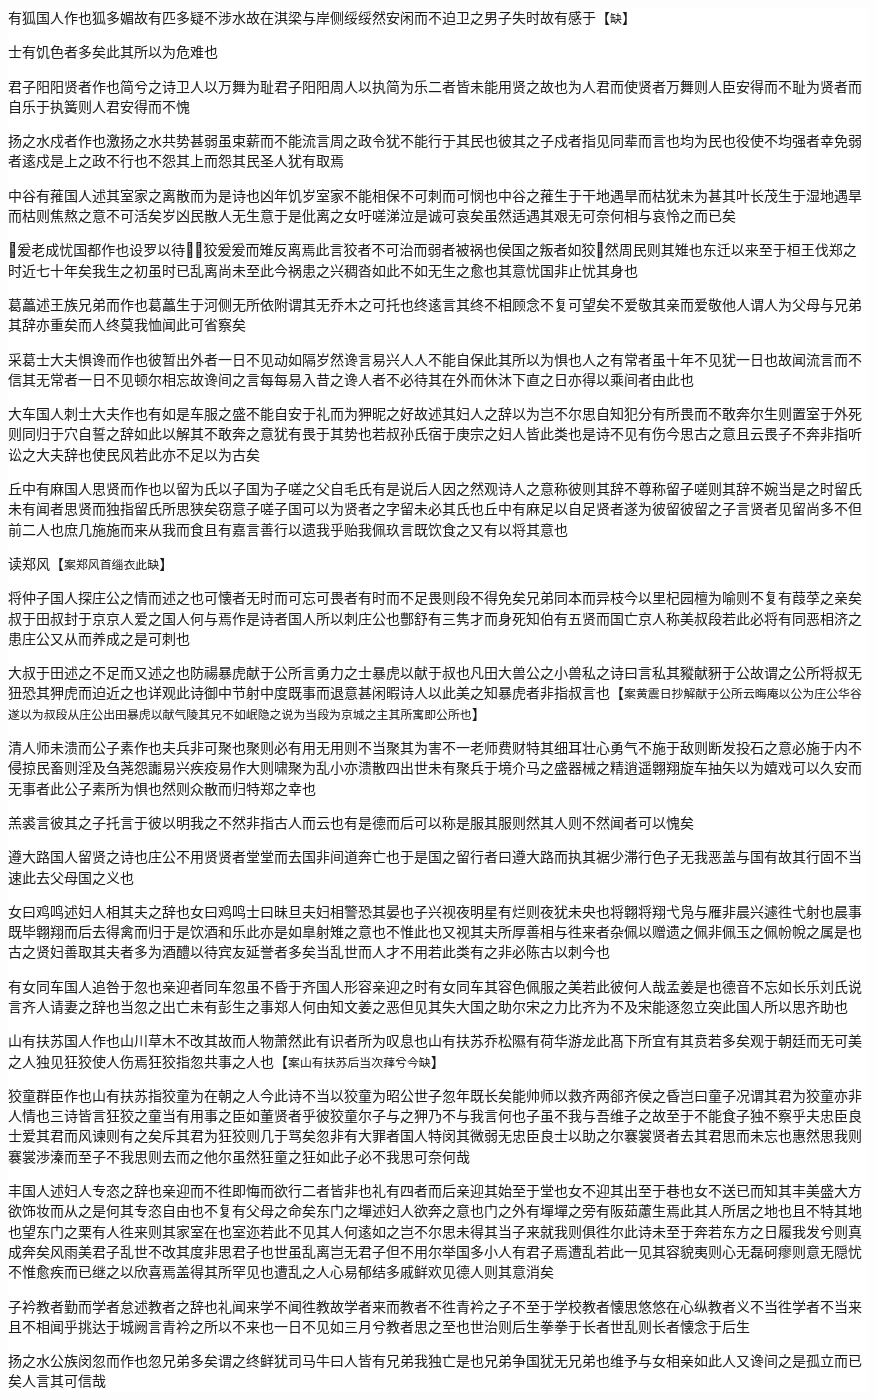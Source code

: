 有狐国人作也狐多媚故有匹多疑不涉水故在淇梁与岸侧绥绥然安闲而不迫卫之男子失时故有感于【`缺`】  

士有饥色者多矣此其所以为危难也  

君子阳阳贤者作也简兮之诗卫人以万舞为耻君子阳阳周人以执简为乐二者皆未能用贤之故也为人君而使贤者万舞则人臣安得而不耻为贤者而自乐于执簧则人君安得而不愧  

扬之水戍者作也激扬之水共势甚弱虽束薪而不能流言周之政令犹不能行于其民也彼其之子戍者指见同辈而言也均为民也役使不均强者幸免弱者逺戍是上之政不行也不怨其上而怨其民圣人犹有取焉  

中谷有蓷国人述其室家之离散而为是诗也凶年饥岁室家不能相保不可刺而可悯也中谷之蓷生于干地遇旱而枯犹未为甚其叶长茂生于湿地遇旱而枯则焦熬之意不可活矣岁凶民散人无生意于是仳离之女吁嗟涕泣是诚可哀矣虽然适遇其艰无可奈何相与哀怜之而已矣  

爰老成忧国都作也设罗以待狡爰爰而雉反离焉此言狡者不可治而弱者被祸也侯国之叛者如狡然周民则其雉也东迁以来至于桓王伐郑之时近七十年矣我生之初虽时已乱离尚未至此今祸患之兴稠沓如此不如无生之愈也其意忧国非止忧其身也  

葛藟述王族兄弟而作也葛藟生于河侧无所依附谓其无乔木之可托也终逺言其终不相顾念不复可望矣不爱敬其亲而爱敬他人谓人为父母与兄弟其辞亦重矣而人终莫我恤闻此可省察矣  

采葛士大夫惧谗而作也彼暂出外者一日不见动如隔岁然谗言易兴人人不能自保此其所以为惧也人之有常者虽十年不见犹一日也故闻流言而不信其无常者一日不见顿尔相忘故谗间之言每每易入昔之谗人者不必待其在外而休沐下直之日亦得以乘间者由此也  

大车国人刺士大夫作也有如是车服之盛不能自安于礼而为狎昵之好故述其妇人之辞以为岂不尔思自知犯分有所畏而不敢奔尔生则置室于外死则同归于穴自誓之辞如此以解其不敢奔之意犹有畏于其势也若叔孙氏宿于庚宗之妇人皆此类也是诗不见有伤今思古之意且云畏子不奔非指听讼之大夫辞也使民风若此亦不足以为古矣  

丘中有麻国人思贤而作也以留为氏以子国为子嗟之父自毛氏有是说后人因之然观诗人之意称彼则其辞不尊称留子嗟则其辞不婉当是之时留氏未有闻者思贤而独指留氏所思狭矣窃意子嗟子国可以为贤者之字留未必其氏也丘中有麻足以自足贤者遂为彼留彼留之子言贤者见留尚多不但前二人也庶几施施而来从我而食且有嘉言善行以遗我乎贻我佩玖言既饮食之又有以将其意也  

读郑风【`案郑风首缁衣此缺`】  

将仲子国人探庄公之情而述之也可懐者无时而可忘可畏者有时而不足畏则段不得免矣兄弟同本而异枝今以里杞园檀为喻则不复有葭莩之亲矣叔于田叔封于京京人爱之国人何与焉作是诗者国人所以刺庄公也酆舒有三隽才而身死知伯有五贤而国亡京人称美叔段若此必将有同恶相济之患庄公又从而养成之是可刺也  

大叔于田述之不足而又述之也防禓暴虎献于公所言勇力之士暴虎以献于叔也凡田大兽公之小兽私之诗曰言私其豵献豣于公故谓之公所将叔无狃恐其狎虎而迫近之也详观此诗御中节射中度既事而退意甚闲暇诗人以此美之知暴虎者非指叔言也【`案黄震日抄解献于公所云晦庵以公为庄公华谷遂以为叔段从庄公出田暴虎以献气陵其兄不如岷隐之说为当段为京城之主其所寓即公所也`】  

清人师未溃而公子素作也夫兵非可聚也聚则必有用无用则不当聚其为害不一老师费财特其细耳壮心勇气不施于敌则断发投石之意必施于内不侵掠民畜则淫及刍荛怨讟易兴疾疫易作大则啸聚为乱小亦溃散四出世未有聚兵于境介马之盛器械之精逍遥翺翔旋车抽矢以为嬉戏可以久安而无事者此公子素所为惧也然则众散而归特郑之幸也  

羔裘言彼其之子托言于彼以明我之不然非指古人而云也有是德而后可以称是服其服则然其人则不然闻者可以愧矣  

遵大路国人留贤之诗也庄公不用贤贤者堂堂而去国非间道奔亡也于是国之留行者曰遵大路而执其裾少滞行色子无我恶盖与国有故其行固不当速此去父母国之义也  

女曰鸡鸣述妇人相其夫之辞也女曰鸡鸣士曰昧旦夫妇相警恐其晏也子兴视夜明星有烂则夜犹未央也将翺将翔弋凫与雁非晨兴遽徃弋射也晨事既毕翺翔而后去得禽而归于是饮酒和乐此亦是如臯射雉之意也不惟此也又视其夫所厚善相与徃来者杂佩以赠遗之佩非佩玉之佩帉帨之属是也古之贤妇善取其夫者多为酒醴以待宾友延誉者多矣当乱世而人才不用若此类有之非必陈古以刺今也  

有女同车国人追咎于忽也亲迎者同车忽虽不昏于齐国人形容亲迎之时有女同车其容色佩服之美若此彼何人哉孟姜是也德音不忘如长乐刘氏说言齐人请妻之辞也当忽之出亡未有彭生之事郑人何由知文姜之恶但见其失大国之助尔宋之力比齐为不及宋能逐忽立突此国人所以思齐助也  

山有扶苏国人作也山川草木不改其故而人物萧然此有识者所为叹息也山有扶苏乔松隰有荷华游龙此髙下所宜有其贲若多矣观于朝廷而无可美之人独见狂狡使人伤焉狂狡指忽共事之人也【`案山有扶苏后当次萚兮今缺`】  

狡童群臣作也山有扶苏指狡童为在朝之人今此诗不当以狡童为昭公世子忽年既长矣能帅师以救齐两郤齐侯之昏岂曰童子况谓其君为狡童亦非人情也三诗皆言狂狡之童当有用事之臣如董贤者乎彼狡童尔子与之狎乃不与我言何也子虽不我与吾维子之故至于不能食子独不察乎夫忠臣良士爱其君而风谏则有之矣斥其君为狂狡则几于骂矣忽非有大罪者国人特闵其微弱无忠臣良士以助之尔褰裳贤者去其君思而未忘也惠然思我则褰裳渉溱而至子不我思则去而之他尔虽然狂童之狂如此子必不我思可奈何哉  

丰国人述妇人专恣之辞也亲迎而不徃即悔而欲行二者皆非也礼有四者而后亲迎其始至于堂也女不迎其出至于巷也女不送已而知其丰美盛大方欲饰妆而从之是何其专恣自由也不复有父母之命矣东门之墠述妇人欲奔之意也门之外有墠墠之旁有阪茹藘生焉此其人所居之地也且不特其地也望东门之栗有人徃来则其家室在也室迩若此不见其人何逺如之岂不尔思未得其当子来就我则俱徃尔此诗未至于奔若东方之日履我发兮则真成奔矣风雨美君子乱世不改其度非思君子也世虽乱离岂无君子但不用尔举国多小人有君子焉遭乱若此一见其容貌夷则心无磊砢瘳则意无隠忧不惟愈疾而已继之以欣喜焉盖得其所罕见也遭乱之人心易郁结多戚鲜欢见德人则其意消矣  

子衿教者勤而学者怠述教者之辞也礼闻来学不闻徃教故学者来而教者不徃青衿之子不至于学校教者懐思悠悠在心纵教者义不当徃学者不当来且不相闻乎挑达于城阙言青衿之所以不来也一日不见如三月兮教者思之至也世治则后生拳拳于长者世乱则长者懐念于后生  

扬之水公族闵忽而作也忽兄弟多矣谓之终鲜犹司马牛曰人皆有兄弟我独亡是也兄弟争国犹无兄弟也维予与女相亲如此人又谗间之是孤立而已矣人言其可信哉  
